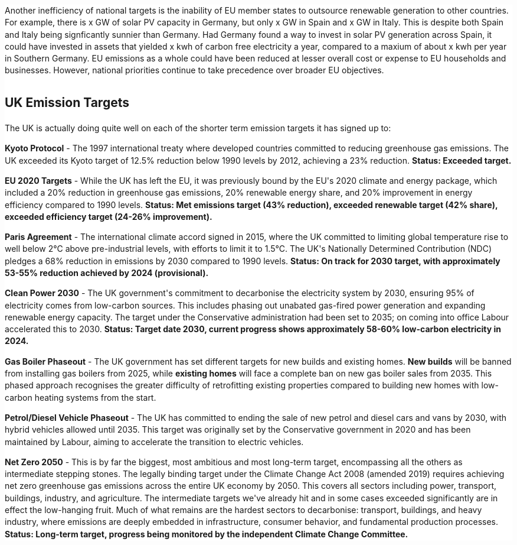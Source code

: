 Another inefficiency of national targets is the inability of EU member states to outsource renewable generation to other countries. For example, there is x GW of solar PV capacity in Germany, but only x GW in Spain and x GW in Italy. This is despite both Spain and Italy being signficantly sunnier than Germany. Had Germany found a way to invest in solar PV generation across Spain, it could have invested in assets that yielded x kwh of carbon free electricity a year, compared to a maxium of about x kwh per year in Southern Germany. EU emissions as a whole could have been reduced at lesser overall cost or expense to EU households and businesses. However, national priorities continue to take precedence over broader EU objectives. 


## UK Emission Targets

The UK is actually doing quite well on each of the shorter term emission targets it has signed up to:

**Kyoto Protocol** - The 1997 international treaty where developed countries committed to reducing greenhouse gas emissions. The UK exceeded its Kyoto target of 12.5% reduction below 1990 levels by 2012, achieving a 23% reduction. **Status: Exceeded target.**

**EU 2020 Targets** - While the UK has left the EU, it was previously bound by the EU's 2020 climate and energy package, which included a 20% reduction in greenhouse gas emissions, 20% renewable energy share, and 20% improvement in energy efficiency compared to 1990 levels. **Status: Met emissions target (43% reduction), exceeded renewable target (42% share), exceeded efficiency target (24-26% improvement).**

**Paris Agreement** - The international climate accord signed in 2015, where the UK committed to limiting global temperature rise to well below 2°C above pre-industrial levels, with efforts to limit it to 1.5°C. The UK's Nationally Determined Contribution (NDC) pledges a 68% reduction in emissions by 2030 compared to 1990 levels. **Status: On track for 2030 target, with approximately 53-55% reduction achieved by 2024 (provisional).**

**Clean Power 2030** - The UK government's commitment to decarbonise the electricity system by 2030, ensuring 95% of electricity comes from low-carbon sources. This includes phasing out unabated gas-fired power generation and expanding renewable energy capacity. The target under the Conservative administration had been set to 2035; on coming into office Labour accelerated this to 2030. **Status: Target date 2030, current progress shows approximately 58-60% low-carbon electricity in 2024.** 

**Gas Boiler Phaseout** - The UK government has set different targets for new builds and existing homes. **New builds** will be banned from installing gas boilers from 2025, while **existing homes** will face a complete ban on new gas boiler sales from 2035. This phased approach recognises the greater difficulty of retrofitting existing properties compared to building new homes with low-carbon heating systems from the start.

**Petrol/Diesel Vehicle Phaseout** - The UK has committed to ending the sale of new petrol and diesel cars and vans by 2030, with hybrid vehicles allowed until 2035. This target was originally set by the Conservative government in 2020 and has been maintained by Labour, aiming to accelerate the transition to electric vehicles.

**Net Zero 2050** - This is by far the biggest, most ambitious and most long-term target, encompassing all the others as intermediate stepping stones. The legally binding target under the Climate Change Act 2008 (amended 2019) requires achieving net zero greenhouse gas emissions across the entire UK economy by 2050. This covers all sectors including power, transport, buildings, industry, and agriculture. The intermediate targets we've already hit and in some cases exceeded significantly are in effect the low-hanging fruit. Much of what remains are the hardest sectors to decarbonise: transport, buildings, and heavy industry, where emissions are deeply embedded in infrastructure, consumer behavior, and fundamental production processes. **Status: Long-term target, progress being monitored by the independent Climate Change Committee.**
